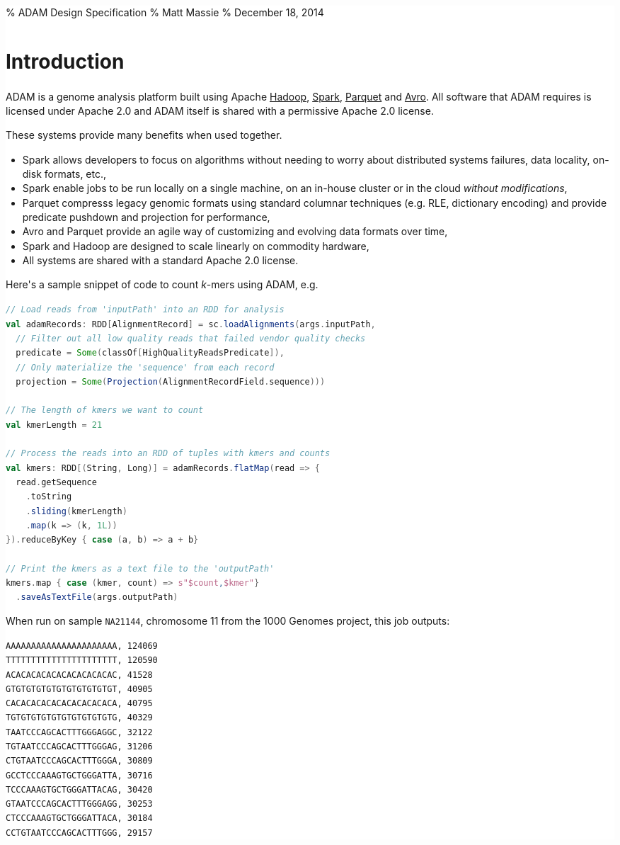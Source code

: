 % ADAM Design Specification
% Matt Massie
% December 18, 2014

# Introduction

ADAM is a genome analysis platform built using Apache [Hadoop](http://hadoop.apache.org), [Spark](http://spark.apache.org), [Parquet](http://parquet.io) and [Avro](http://avro.apache.org). All software that ADAM requires is licensed under Apache 2.0 and ADAM itself is shared with a permissive Apache 2.0 license.

These systems provide many benefits when used together.

* Spark allows developers to focus on algorithms without needing to worry about distributed systems failures, data locality, on-disk formats, etc.,
* Spark enable jobs to be run locally on a single machine, on an in-house cluster or in the cloud *without modifications*,
* Parquet compresss legacy genomic formats using standard columnar techniques (e.g. RLE, dictionary encoding) and provide predicate pushdown and projection for performance,
* Avro and Parquet provide an agile way of customizing and evolving data formats over time,
* Spark and Hadoop are designed to scale linearly on commodity hardware,
* All systems are shared with a standard Apache 2.0 license.

Here's a sample snippet of code to count *k*-mers using ADAM, e.g.

```scala
// Load reads from 'inputPath' into an RDD for analysis
val adamRecords: RDD[AlignmentRecord] = sc.loadAlignments(args.inputPath,
  // Filter out all low quality reads that failed vendor quality checks
  predicate = Some(classOf[HighQualityReadsPredicate]),
  // Only materialize the 'sequence' from each record
  projection = Some(Projection(AlignmentRecordField.sequence)))

// The length of kmers we want to count
val kmerLength = 21

// Process the reads into an RDD of tuples with kmers and counts
val kmers: RDD[(String, Long)] = adamRecords.flatMap(read => {
  read.getSequence
    .toString
    .sliding(kmerLength)
    .map(k => (k, 1L))
}).reduceByKey { case (a, b) => a + b}

// Print the kmers as a text file to the 'outputPath'
kmers.map { case (kmer, count) => s"$count,$kmer"}
  .saveAsTextFile(args.outputPath)
```

When run on sample `NA21144`, chromosome 11 from the 1000 Genomes project, this job outputs:

```
AAAAAAAAAAAAAAAAAAAAAA, 124069
TTTTTTTTTTTTTTTTTTTTTT, 120590
ACACACACACACACACACACAC, 41528
GTGTGTGTGTGTGTGTGTGTGT, 40905
CACACACACACACACACACACA, 40795
TGTGTGTGTGTGTGTGTGTGTG, 40329
TAATCCCAGCACTTTGGGAGGC, 32122
TGTAATCCCAGCACTTTGGGAG, 31206
CTGTAATCCCAGCACTTTGGGA, 30809
GCCTCCCAAAGTGCTGGGATTA, 30716
TCCCAAAGTGCTGGGATTACAG, 30420
GTAATCCCAGCACTTTGGGAGG, 30253
CTCCCAAAGTGCTGGGATTACA, 30184
CCTGTAATCCCAGCACTTTGGG, 29157
```